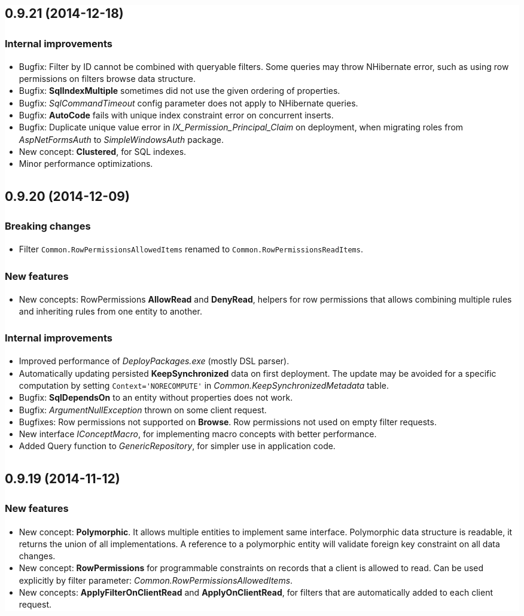 ## 0.9.21 (2014-12-18)

### Internal improvements

* Bugfix: Filter by ID cannot be combined with queryable filters. Some queries may throw NHibernate error, such as using row permissions on filters browse data structure.
* Bugfix: **SqlIndexMultiple** sometimes did not use the given ordering of properties.
* Bugfix: *SqlCommandTimeout* config parameter does not apply to NHibernate queries.
* Bugfix: **AutoCode** fails with unique index constraint error on concurrent inserts.
* Bugfix: Duplicate unique value error in *IX_Permission_Principal_Claim* on deployment, when migrating roles from *AspNetFormsAuth* to *SimpleWindowsAuth* package.
* New concept: **Clustered**, for SQL indexes.
* Minor performance optimizations.

## 0.9.20 (2014-12-09)

### Breaking changes

* Filter `Common.RowPermissionsAllowedItems` renamed to `Common.RowPermissionsReadItems`.

### New features

* New concepts: RowPermissions **AllowRead** and **DenyRead**, helpers for row permissions that allows combining multiple rules and inheriting rules from one entity to another.

### Internal improvements

* Improved performance of *DeployPackages.exe* (mostly DSL parser).
* Automatically updating persisted **KeepSynchronized** data on first deployment. The update may be avoided for a specific computation by setting `Context='NORECOMPUTE'` in *Common.KeepSynchronizedMetadata* table.
* Bugfix: **SqlDependsOn** to an entity without properties does not work.
* Bugfix: *ArgumentNullException* thrown on some client request.
* Bugfixes: Row permissions not supported on **Browse**. Row permissions not used on empty filter requests.
* New interface *IConceptMacro*, for implementing macro concepts with better performance.
* Added Query function to *GenericRepository*, for simpler use in application code.

## 0.9.19 (2014-11-12)

### New features

* New concept: **Polymorphic**. It allows multiple entities to implement same interface.
  Polymorphic data structure is readable, it returns the union of all implementations.
  A reference to a polymorphic entity will validate foreign key constraint on all data changes.
* New concept: **RowPermissions** for programmable constraints on records that a client is allowed to read.
  Can be used explicitly by filter parameter: *Common.RowPermissionsAllowedItems*.
* New concepts: **ApplyFilterOnClientRead** and **ApplyOnClientRead**, for filters that are automatically added to each client request.
